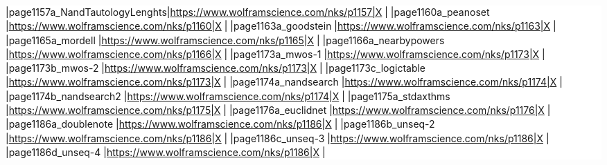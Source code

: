 |page1157a_NandTautologyLenghts|https://www.wolframscience.com/nks/p1157|X                               |
|page1160a_peanoset            |https://www.wolframscience.com/nks/p1160|X                               |
|page1163a_goodstein           |https://www.wolframscience.com/nks/p1163|X                               |
|page1165a_mordell             |https://www.wolframscience.com/nks/p1165|X                               |
|page1166a_nearbypowers        |https://www.wolframscience.com/nks/p1166|X                               |
|page1173a_mwos-1              |https://www.wolframscience.com/nks/p1173|X                               |
|page1173b_mwos-2              |https://www.wolframscience.com/nks/p1173|X                               |
|page1173c_logictable          |https://www.wolframscience.com/nks/p1173|X                               |
|page1174a_nandsearch          |https://www.wolframscience.com/nks/p1174|X                               |
|page1174b_nandsearch2         |https://www.wolframscience.com/nks/p1174|X                               |
|page1175a_stdaxthms           |https://www.wolframscience.com/nks/p1175|X                               |
|page1176a_euclidnet           |https://www.wolframscience.com/nks/p1176|X                               |
|page1186a_doublenote          |https://www.wolframscience.com/nks/p1186|X                               |
|page1186b_unseq-2             |https://www.wolframscience.com/nks/p1186|X                               |
|page1186c_unseq-3             |https://www.wolframscience.com/nks/p1186|X                               |
|page1186d_unseq-4             |https://www.wolframscience.com/nks/p1186|X                               |
